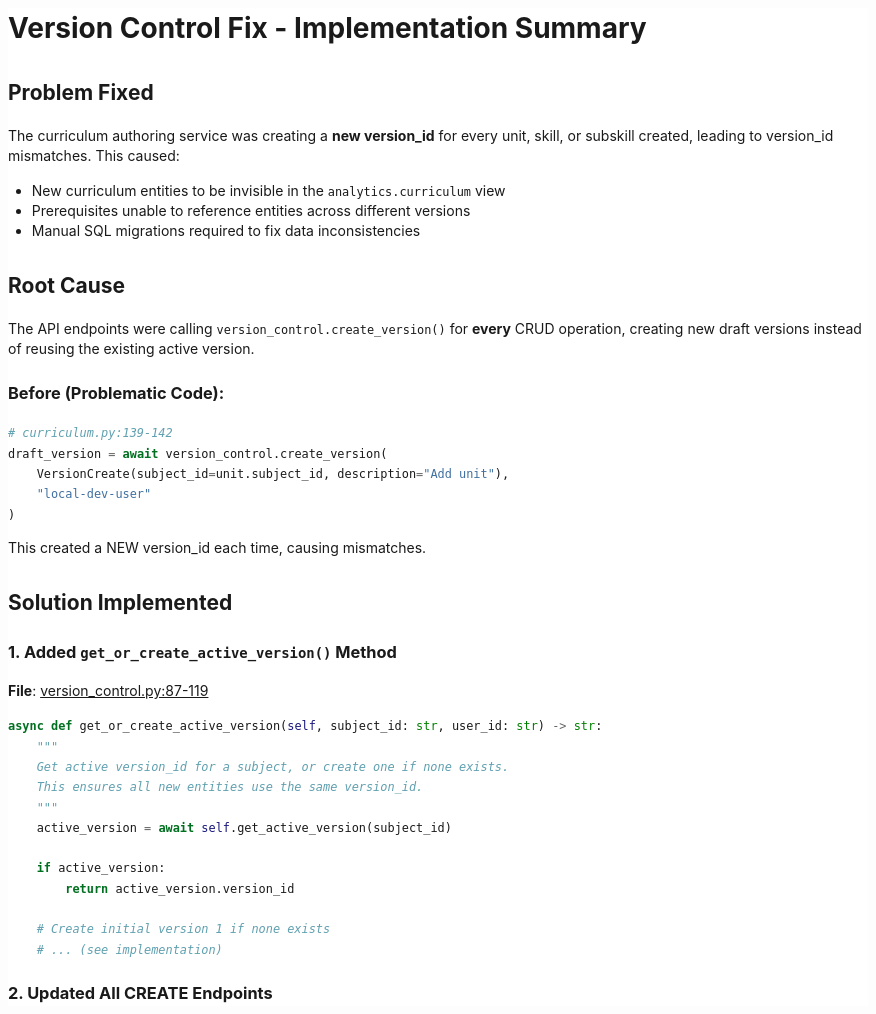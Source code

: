 # Version Control Fix - Implementation Summary

## Problem Fixed

The curriculum authoring service was creating a **new version_id** for every unit, skill, or subskill created, leading to version_id mismatches. This caused:
- New curriculum entities to be invisible in the `analytics.curriculum` view
- Prerequisites unable to reference entities across different versions
- Manual SQL migrations required to fix data inconsistencies

## Root Cause

The API endpoints were calling `version_control.create_version()` for **every** CRUD operation, creating new draft versions instead of reusing the existing active version.

### Before (Problematic Code):
```python
# curriculum.py:139-142
draft_version = await version_control.create_version(
    VersionCreate(subject_id=unit.subject_id, description="Add unit"),
    "local-dev-user"
)
```

This created a NEW version_id each time, causing mismatches.

## Solution Implemented

### 1. Added `get_or_create_active_version()` Method

**File**: [version_control.py:87-119](curriculum-authoring-service/app/services/version_control.py#L87-L119)

```python
async def get_or_create_active_version(self, subject_id: str, user_id: str) -> str:
    """
    Get active version_id for a subject, or create one if none exists.
    This ensures all new entities use the same version_id.
    """
    active_version = await self.get_active_version(subject_id)

    if active_version:
        return active_version.version_id

    # Create initial version 1 if none exists
    # ... (see implementation)
```

### 2. Updated All CREATE Endpoints
